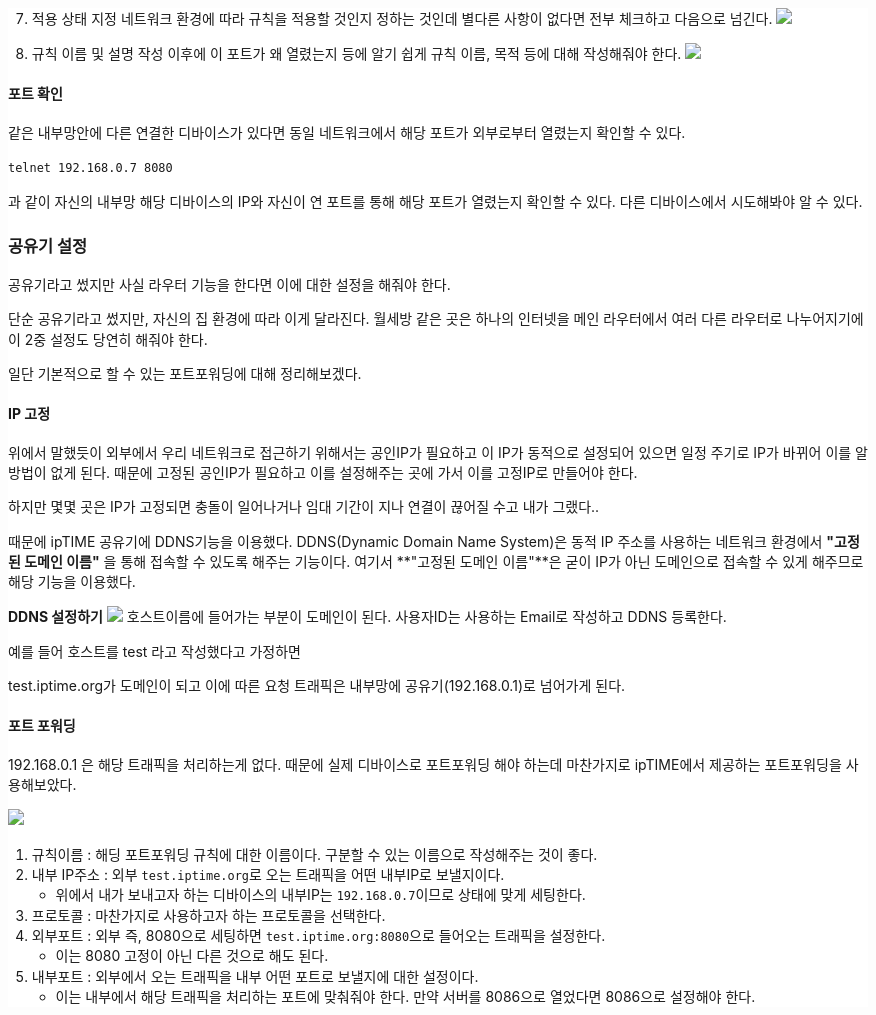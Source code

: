 7. 적용 상태 지정 네트워크 환경에 따라 규칙을 적용할 것인지 정하는 것인데 별다른 사항이 없다면 전부 체크하고 다음으로 넘긴다. ![](https://velog.velcdn.com/images/faulty337/post/425aa123-f72e-4bab-b32d-a73ad447d42c/image.png)



8. 규칙 이름 및 설명 작성 이후에 이 포트가 왜 열렸는지 등에 알기 쉽게 규칙 이름, 목적 등에 대해 작성해줘야 한다. ![](https://velog.velcdn.com/images/faulty337/post/6e20827f-8096-49be-8833-6a901dbf5259/image.png)

#### 포트 확인

같은 내부망안에 다른 연결한 디바이스가 있다면 동일 네트워크에서 해당 포트가 외부로부터 열렸는지 확인할 수 있다.

```bash
telnet 192.168.0.7 8080
```

과 같이 자신의 내부망 해당 디바이스의 IP와 자신이 연 포트를 통해 해당 포트가 열렸는지 확인할 수 있다. 다른 디바이스에서 시도해봐야 알 수 있다.

### 공유기 설정

공유기라고 썼지만 사실 라우터 기능을 한다면 이에 대한 설정을 해줘야 한다.

단순 공유기라고 썼지만, 자신의 집 환경에 따라 이게 달라진다. 월세방 같은 곳은 하나의 인터넷을 메인 라우터에서 여러 다른 라우터로 나누어지기에 이 2중 설정도 당연히 해줘야 한다.

일단 기본적으로 할 수 있는 포트포워딩에 대해 정리해보겠다.

#### IP 고정

위에서 말했듯이 외부에서 우리 네트워크로 접근하기 위해서는 공인IP가 필요하고 이 IP가 동적으로 설정되어 있으면 일정 주기로 IP가 바뀌어 이를 알 방법이 없게 된다. 때문에 고정된 공인IP가 필요하고 이를 설정해주는 곳에 가서 이를 고정IP로 만들어야 한다.

하지만 몇몇 곳은 IP가 고정되면 충돌이 일어나거나 임대 기간이 지나 연결이 끊어질 수고 내가 그랬다..

때문에 ipTIME 공유기에 DDNS기능을 이용했다. DDNS(Dynamic Domain Name System)은 동적 IP 주소를 사용하는 네트워크 환경에서 **"고정된 도메인 이름"** 을 통해 접속할 수 있도록 해주는 기능이다. 여기서 **"고정된 도메인 이름"**은 굳이 IP가 아닌 도메인으로 접속할 수 있게 해주므로 해당 기능을 이용했다.

**DDNS 설정하기** ![](https://velog.velcdn.com/images/faulty337/post/fdf39605-9f72-4d7d-8cf4-56db1c4a0b61/image.png) 호스트이름에 들어가는 부분이 도메인이 된다. 사용자ID는 사용하는 Email로 작성하고 DDNS 등록한다.

예를 들어 호스트를 test 라고 작성했다고 가정하면

test.iptime.org가 도메인이 되고 이에 따른 요청 트래픽은 내부망에 공유기(192.168.0.1)로 넘어가게 된다.

#### 포트 포워딩

192.168.0.1 은 해당 트래픽을 처리하는게 없다. 때문에 실제 디바이스로 포트포워딩 해야 하는데 마찬가지로 ipTIME에서 제공하는 포트포워딩을 사용해보았다.

![](https://velog.velcdn.com/images/faulty337/post/5b7b5530-bb1c-4c78-866b-4ce37afbc862/image.png)

1. 규칙이름 : 해딩 포트포워딩 규칙에 대한 이름이다. 구분할 수 있는 이름으로 작성해주는 것이 좋다.
2. 내부 IP주소 : 외부 `test.iptime.org`로 오는 트래픽을 어떤 내부IP로 보낼지이다.
   * 위에서 내가 보내고자 하는 디바이스의 내부IP는 `192.168.0.7`이므로 상태에 맞게 세팅한다.
3. 프로토콜 : 마찬가지로 사용하고자 하는 프로토콜을 선택한다.
4. 외부포트 : 외부 즉, 8080으로 세팅하면 `test.iptime.org:8080`으로 들어오는 트래픽을 설정한다.
   * 이는 8080 고정이 아닌 다른 것으로 해도 된다.
5. 내부포트 : 외부에서 오는 트래픽을 내부 어떤 포트로 보낼지에 대한 설정이다.
   * 이는 내부에서 해당 트래픽을 처리하는 포트에 맞춰줘야 한다. 만약 서버를 8086으로 열었다면 8086으로 설정해야 한다.
